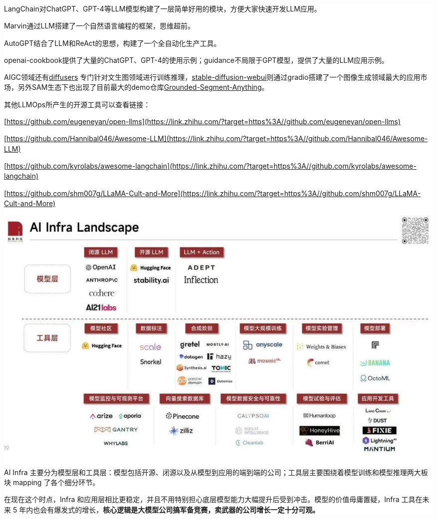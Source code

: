 LangChain对ChatGPT、GPT-4等LLM模型构建了一层简单好用的模块，方便大家快速开发LLM应用。

Marvin通过LLM搭建了一个自然语言编程的框架，思维超前。

AutoGPT结合了LLM和ReAct的思想，构建了一个全自动化生产工具。

openai-cookbook提供了大量的ChatGPT、GPT-4的使用示例；guidance不局限于GPT模型，提供了大量的LLM应用示例。

AIGC领域还有[diffusers](https://link.zhihu.com/?target=https%3A//github.com/huggingface/diffusers) 专门针对文生图领域进行训练推理，[stable-diffusion-webui](https://link.zhihu.com/?target=https%3A//github.com/AUTOMATIC1111/stable-diffusion-webui)则通过gradio搭建了一个图像生成领域最大的应用市场，另外SAM生态下也出现了目前最大的demo仓库[Grounded-Segment-Anything](https://link.zhihu.com/?target=https%3A//github.com/IDEA-Research/Grounded-Segment-Anything)。

其他LLMOps所产生的开源工具可以查看链接：

[https://github.com/eugeneyan/open-llms](https://link.zhihu.com/?target=https%3A//github.com/eugeneyan/open-llms)

[https://github.com/Hannibal046/Awesome-LLM](https://link.zhihu.com/?target=https%3A//github.com/Hannibal046/Awesome-LLM)

[https://github.com/kyrolabs/awesome-langchain](https://link.zhihu.com/?target=https%3A//github.com/kyrolabs/awesome-langchain)

[https://github.com/shm007g/LLaMA-Cult-and-More](https://link.zhihu.com/?target=https%3A//github.com/shm007g/LLaMA-Cult-and-More)

![](25_生成式AI时代的AI&Infra—从DevOps👉MLOp.jpg)

AI Infra 主要分为模型层和工具层：模型包括开源、闭源以及从模型到应用的端到端的公司；工具层主要围绕着模型训练和模型推理两大板块 mapping 了各个细分环节。

在现在这个时点，Infra 和应用层相比更稳定，并且不用特别担心底层模型能力大幅提升后受到冲击。模型的价值毋庸置疑，Infra 工具在未来 5 年内也会有爆发式的增长，**核心逻辑是大模型公司搞军备竞赛，卖武器的公司增长一定十分可观。**
